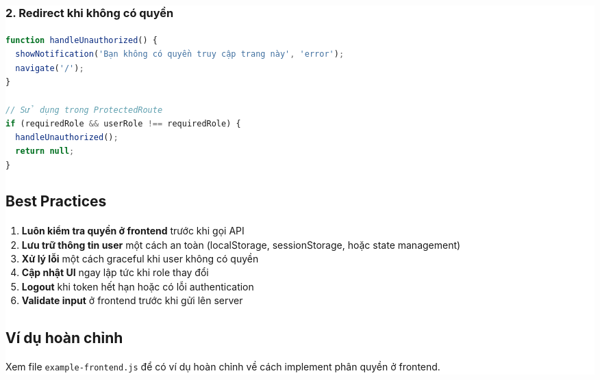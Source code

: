 ### 2. Redirect khi không có quyền

```javascript
function handleUnauthorized() {
  showNotification('Bạn không có quyền truy cập trang này', 'error');
  navigate('/');
}

// Sử dụng trong ProtectedRoute
if (requiredRole && userRole !== requiredRole) {
  handleUnauthorized();
  return null;
}
```

## Best Practices

1. **Luôn kiểm tra quyền ở frontend** trước khi gọi API
2. **Lưu trữ thông tin user** một cách an toàn (localStorage, sessionStorage, hoặc state management)
3. **Xử lý lỗi** một cách graceful khi user không có quyền
4. **Cập nhật UI** ngay lập tức khi role thay đổi
5. **Logout** khi token hết hạn hoặc có lỗi authentication
6. **Validate input** ở frontend trước khi gửi lên server

## Ví dụ hoàn chỉnh

Xem file `example-frontend.js` để có ví dụ hoàn chỉnh về cách implement phân quyền ở frontend. 